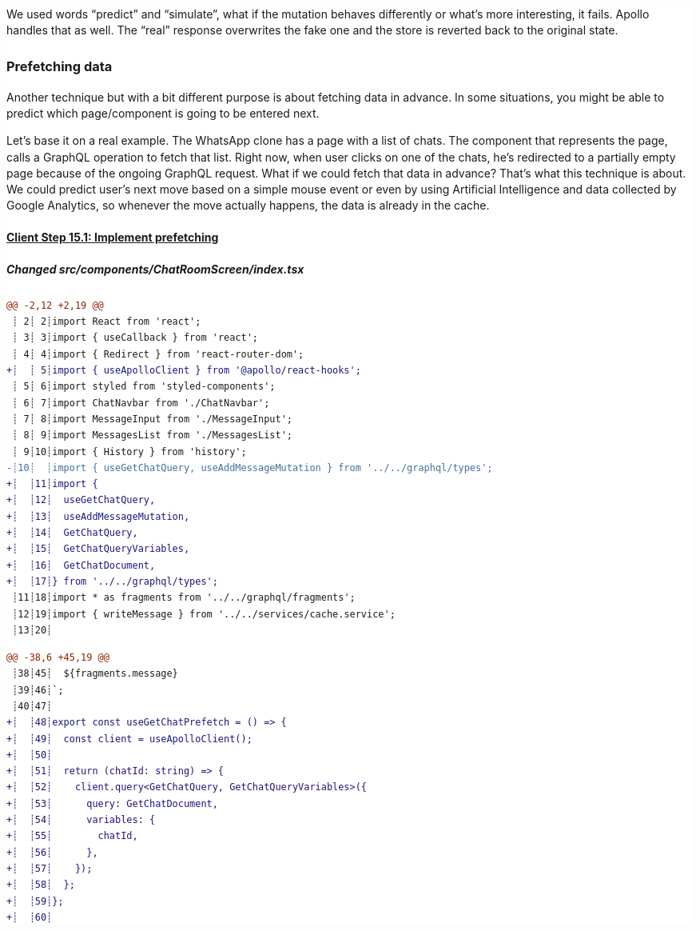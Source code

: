 We used words “predict” and “simulate”, what if the mutation behaves differently or what’s more interesting, it fails. Apollo handles that as well. The “real” response overwrites the fake one and the store is reverted back to the original state.

### Prefetching data

Another technique but with a bit different purpose is about fetching data in advance. In some situations, you might be able to predict which page/component is going to be entered next.

Let’s base it on a real example. The WhatsApp clone has a page with a list of chats. The component that represents the page, calls a GraphQL operation to fetch that list. Right now, when user clicks on one of the chats, he’s redirected to a partially empty page because of the ongoing GraphQL request. What if we could fetch that data in advance? That’s what this technique is about. We could predict user’s next move based on a simple mouse event or even by using Artificial Intelligence and data collected by Google Analytics, so whenever the move actually happens, the data is already in the cache.

[{]: <helper> (diffStep "15.1" files="src/components/ChatRoomScreen/index.tsx" module="client")

#### [__Client__ Step 15.1: Implement prefetching](https://github.com/Urigo/WhatsApp-Clone-Client-React/commit/8da602e3620082f7ce884797d0e588d29677671e)

##### Changed src&#x2F;components&#x2F;ChatRoomScreen&#x2F;index.tsx
```diff
@@ -2,12 +2,19 @@
 ┊ 2┊ 2┊import React from 'react';
 ┊ 3┊ 3┊import { useCallback } from 'react';
 ┊ 4┊ 4┊import { Redirect } from 'react-router-dom';
+┊  ┊ 5┊import { useApolloClient } from '@apollo/react-hooks';
 ┊ 5┊ 6┊import styled from 'styled-components';
 ┊ 6┊ 7┊import ChatNavbar from './ChatNavbar';
 ┊ 7┊ 8┊import MessageInput from './MessageInput';
 ┊ 8┊ 9┊import MessagesList from './MessagesList';
 ┊ 9┊10┊import { History } from 'history';
-┊10┊  ┊import { useGetChatQuery, useAddMessageMutation } from '../../graphql/types';
+┊  ┊11┊import {
+┊  ┊12┊  useGetChatQuery,
+┊  ┊13┊  useAddMessageMutation,
+┊  ┊14┊  GetChatQuery,
+┊  ┊15┊  GetChatQueryVariables,
+┊  ┊16┊  GetChatDocument,
+┊  ┊17┊} from '../../graphql/types';
 ┊11┊18┊import * as fragments from '../../graphql/fragments';
 ┊12┊19┊import { writeMessage } from '../../services/cache.service';
 ┊13┊20┊
```
```diff
@@ -38,6 +45,19 @@
 ┊38┊45┊  ${fragments.message}
 ┊39┊46┊`;
 ┊40┊47┊
+┊  ┊48┊export const useGetChatPrefetch = () => {
+┊  ┊49┊  const client = useApolloClient();
+┊  ┊50┊
+┊  ┊51┊  return (chatId: string) => {
+┊  ┊52┊    client.query<GetChatQuery, GetChatQueryVariables>({
+┊  ┊53┊      query: GetChatDocument,
+┊  ┊54┊      variables: {
+┊  ┊55┊        chatId,
+┊  ┊56┊      },
+┊  ┊57┊    });
+┊  ┊58┊  };
+┊  ┊59┊};
+┊  ┊60┊
```

[//]: # (head-end)
[{]: <helper> (diffStep "14.1" files="modules/common/database.provider.ts" module="server")
[}]: #
[{]: <helper> (diffStep "14.1" files="modules/users/users.provider.ts, modules/chats/chats.provider.ts" module="server")
[}]: #
[{]: <helper> (diffStep "14.2" module="server")
[}]: #
[{]: <helper> (diffStep "14.3" module="server")
[}]: #
[{]: <helper> (diffStep "14.4" module="server")
[}]: #
[{]: <helper> (diffStep "14.5" module="server")
[}]: #
[{]: <helper> (diffStep "14.6" module="server")
[}]: #
[{]: <helper> (diffStep "14.7" module="server")
[}]: #
[{]: <helper> (diffStep "14.8" module="server")
[}]: #
[}]: #
[{]: <helper> (diffStep "15.1" files="src/components/ChatsListScreen/ChatsList.tsx" module="client")
[}]: #
[{]: <helper> (diffStep "15.1" files="src/components/ChatsListScreen/AddChatButton.tsx" module="client")
[}]: #
[{]: <helper> (diffStep "15.1" files="src/components/ChatsListScreen/ChatsList.tsx" module="client")
[}]: #
[{]: <helper> (diffStep "15.10" module="server")
[}]: #
[{]: <helper> (diffStep "14.9" module="server")
[}]: #
[{]: <helper> (diffStep "14.11" module="server")
[}]: #
[{]: <helper> (diffStep "15.6" module="client")
[}]: #
[{]: <helper> (diffStep "15.2" module="client")
[}]: #
[{]: <helper> (diffStep "15.3" module="client")
[}]: #
[{]: <helper> (diffStep "15.4" module="client")
[}]: #
[{]: <helper> (diffStep "15.5" module="client")
[}]: #
[{]: <helper> (diffStep "15.7" module="client")
[}]: #
[{]: <helper> (diffStep "15.8" module="client")
[}]: #
[{]: <helper> (diffStep "15.9" module="client")
[}]: #
[{]: <helper> (diffStep "15.10" module="client")
[}]: #
[{]: <helper> (diffStep "15.11" module="client")